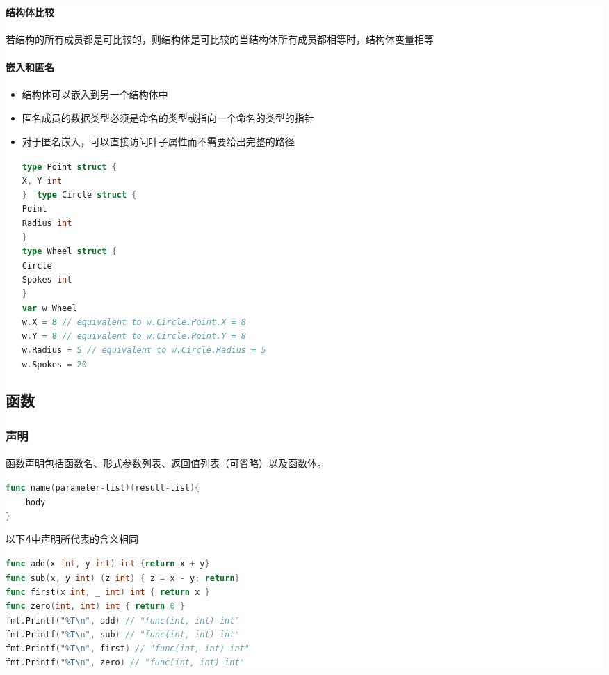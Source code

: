 #### 结构体比较

若结构的所有成员都是可比较的，则结构体是可比较的当结构体所有成员都相等时，结构体变量相等

#### 嵌入和匿名

- 结构体可以嵌入到另一个结构体中

- 匿名成员的数据类型必须是命名的类型或指向一个命名的类型的指针

- 对于匿名嵌入，可以直接访问叶子属性而不需要给出完整的路径

  ```go
  type Point struct {
  X, Y int
  }  type Circle struct {
  Point
  Radius int
  }
  type Wheel struct {
  Circle
  Spokes int
  }  
  var w Wheel
  w.X = 8 // equivalent to w.Circle.Point.X = 8
  w.Y = 8 // equivalent to w.Circle.Point.Y = 8
  w.Radius = 5 // equivalent to w.Circle.Radius = 5
  w.Spokes = 20
  ```


## 函数

### 声明

函数声明包括函数名、形式参数列表、返回值列表（可省略）以及函数体。

```go
func name(parameter-list)(result-list){			    	
    body 
}
```

以下4中声明所代表的含义相同

```go
func add(x int, y int) int {return x + y}
func sub(x, y int) (z int) { z = x - y; return}
func first(x int, _ int) int { return x }
func zero(int, int) int { return 0 }
fmt.Printf("%T\n", add) // "func(int, int) int"
fmt.Printf("%T\n", sub) // "func(int, int) int"
fmt.Printf("%T\n", first) // "func(int, int) int"
fmt.Printf("%T\n", zero) // "func(int, int) int"
```
